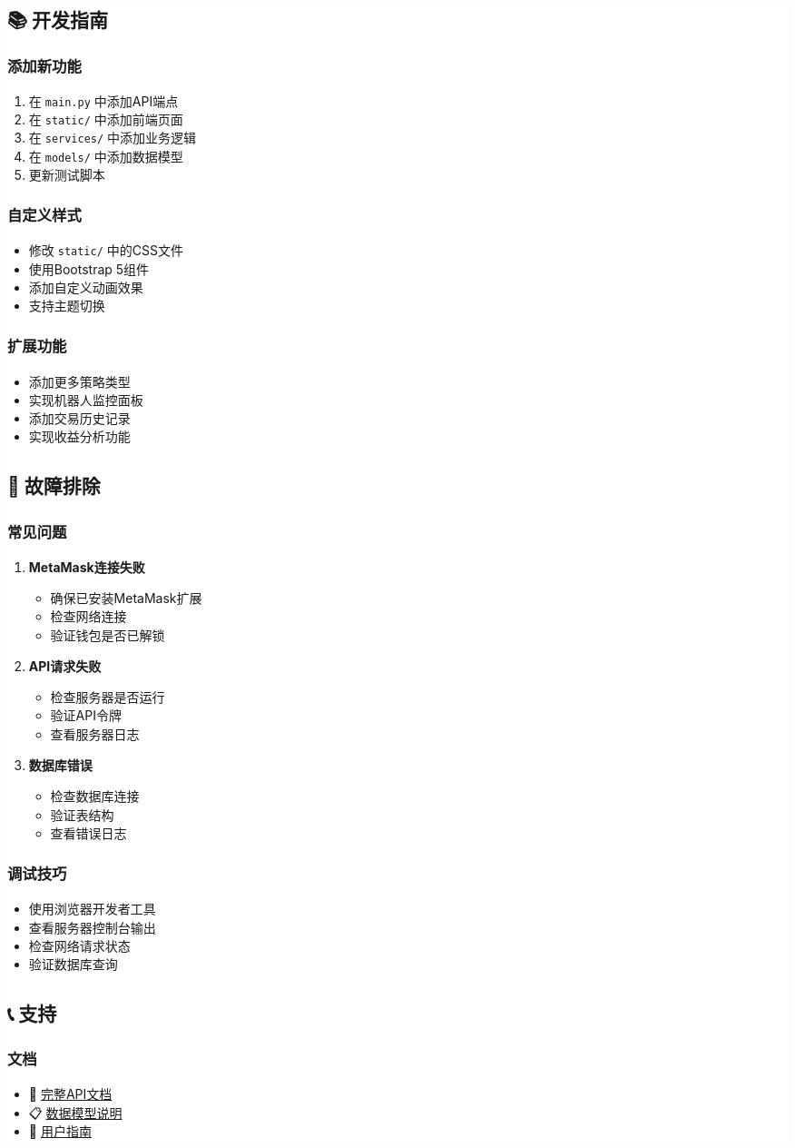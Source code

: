 ## 📚 开发指南

### 添加新功能
1. 在 `main.py` 中添加API端点
2. 在 `static/` 中添加前端页面
3. 在 `services/` 中添加业务逻辑
4. 在 `models/` 中添加数据模型
5. 更新测试脚本

### 自定义样式
- 修改 `static/` 中的CSS文件
- 使用Bootstrap 5组件
- 添加自定义动画效果
- 支持主题切换

### 扩展功能
- 添加更多策略类型
- 实现机器人监控面板
- 添加交易历史记录
- 实现收益分析功能

## 🐛 故障排除

### 常见问题

1. **MetaMask连接失败**
   - 确保已安装MetaMask扩展
   - 检查网络连接
   - 验证钱包是否已解锁

2. **API请求失败**
   - 检查服务器是否运行
   - 验证API令牌
   - 查看服务器日志

3. **数据库错误**
   - 检查数据库连接
   - 验证表结构
   - 查看错误日志

### 调试技巧
- 使用浏览器开发者工具
- 查看服务器控制台输出
- 检查网络请求状态
- 验证数据库查询

## 📞 支持

### 文档
- 📖 [完整API文档](http://localhost:8000/docs)
- 📋 [数据模型说明](DATA_STRUCTURE_DESIGN.md)
- 🎯 [用户指南](OWNER_STRATEGY_GUIDE.md)
